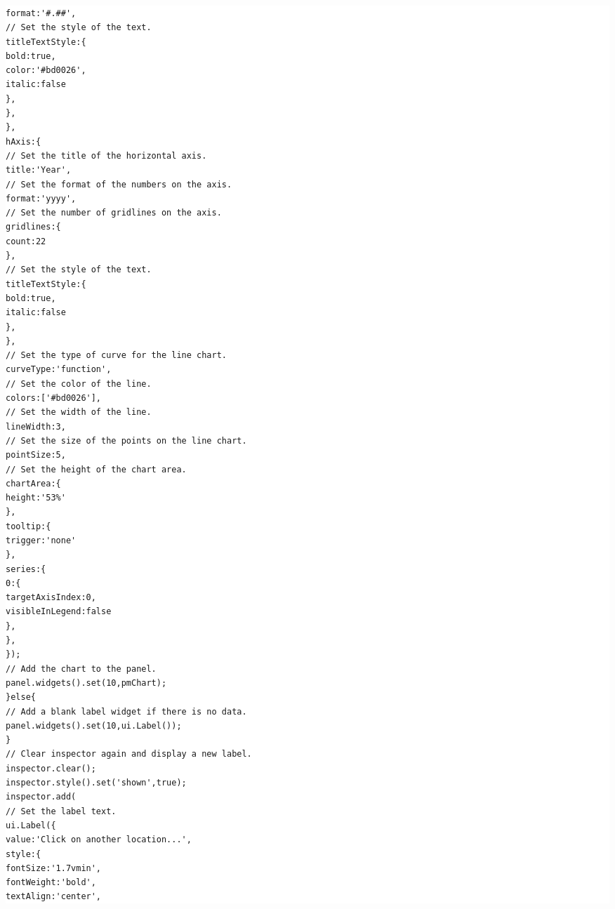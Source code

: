 ```
format:'#.##',
// Set the style of the text.
titleTextStyle:{
bold:true,
color:'#bd0026',
italic:false
},
},
},
hAxis:{
// Set the title of the horizontal axis.
title:'Year',
// Set the format of the numbers on the axis.
format:'yyyy',
// Set the number of gridlines on the axis.
gridlines:{
count:22
},
// Set the style of the text.
titleTextStyle:{
bold:true,
italic:false
},
},
// Set the type of curve for the line chart.
curveType:'function',
// Set the color of the line.
colors:['#bd0026'],
// Set the width of the line.
lineWidth:3,
// Set the size of the points on the line chart.
pointSize:5,
// Set the height of the chart area.
chartArea:{
height:'53%'
},
tooltip:{
trigger:'none'
},
series:{
0:{
targetAxisIndex:0,
visibleInLegend:false
},
},
});
// Add the chart to the panel.
panel.widgets().set(10,pmChart);
}else{
// Add a blank label widget if there is no data.
panel.widgets().set(10,ui.Label());
}
// Clear inspector again and display a new label.
inspector.clear();
inspector.style().set('shown',true);
inspector.add(
// Set the label text.
ui.Label({
value:'Click on another location...',
style:{
fontSize:'1.7vmin',
fontWeight:'bold',
textAlign:'center',
```